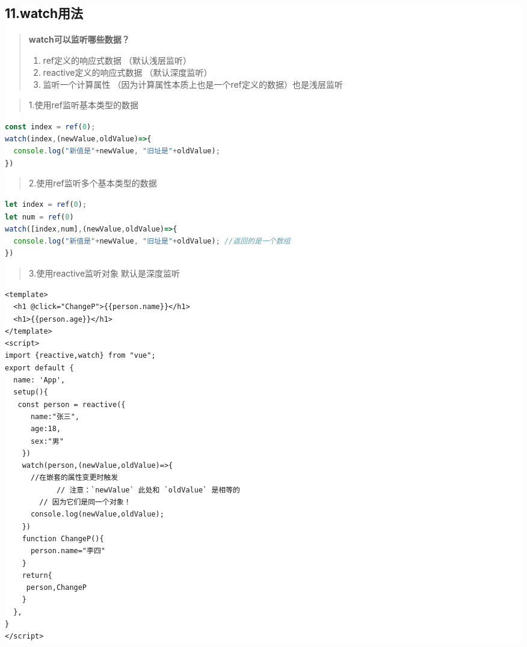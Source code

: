 





## 11.watch用法

> **watch可以监听哪些数据？**
>
> 1. ref定义的响应式数据 （默认浅层监听）
> 2. reactive定义的响应式数据 （默认深度监听）
> 3. 监听一个计算属性 （因为计算属性本质上也是一个ref定义的数据）也是浅层监听



> 1.使用ref监听基本类型的数据

```js
const index = ref(0);
watch(index,(newValue,oldValue)=>{
  console.log("新值是"+newValue, "旧址是"+oldValue);
})
```

> 2.使用ref监听多个基本类型的数据

```js
let index = ref(0);
let num = ref(0)
watch([index,num],(newValue,oldValue)=>{
  console.log("新值是"+newValue, "旧址是"+oldValue); //返回的是一个数组
})
```

> 3.使用reactive监听对象 默认是深度监听

```vue
<template>
  <h1 @click="ChangeP">{{person.name}}</h1>
  <h1>{{person.age}}</h1>
</template>
<script>
import {reactive,watch} from "vue";
export default {
  name: 'App',
  setup(){
   const person = reactive({
      name:"张三",
      age:18,
      sex:"男"
    })
    watch(person,(newValue,oldValue)=>{
      //在嵌套的属性变更时触发
			// 注意：`newValue` 此处和 `oldValue` 是相等的
  		// 因为它们是同一个对象！
      console.log(newValue,oldValue);
    })
    function ChangeP(){
      person.name="李四"
    }
    return{
     person,ChangeP
    }
  },
}
</script>
```


  [K in keyof T]: ToRef<T[K]>